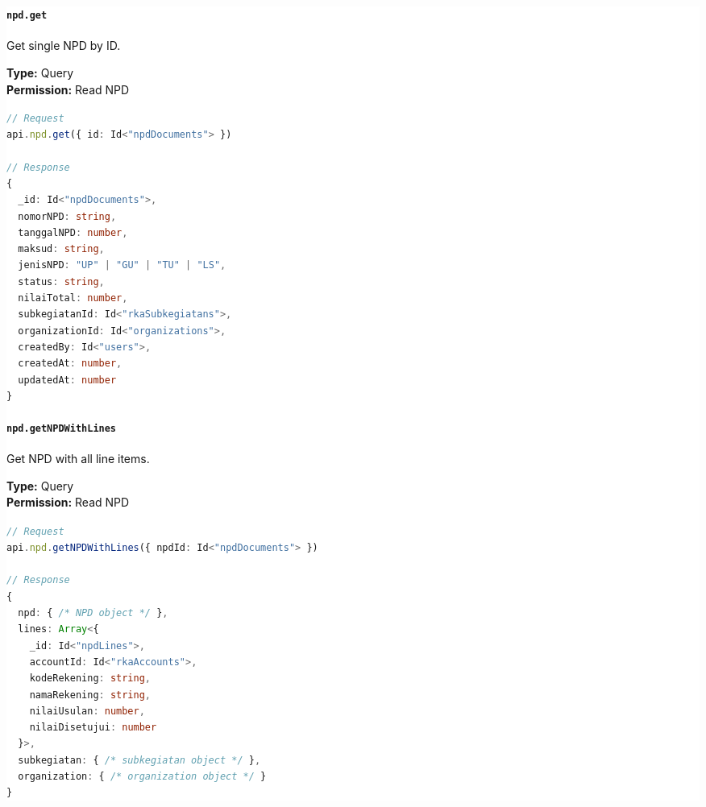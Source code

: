 #### `npd.get`

Get single NPD by ID.

**Type:** Query  
**Permission:** Read NPD

```typescript
// Request
api.npd.get({ id: Id<"npdDocuments"> })

// Response
{
  _id: Id<"npdDocuments">,
  nomorNPD: string,
  tanggalNPD: number,
  maksud: string,
  jenisNPD: "UP" | "GU" | "TU" | "LS",
  status: string,
  nilaiTotal: number,
  subkegiatanId: Id<"rkaSubkegiatans">,
  organizationId: Id<"organizations">,
  createdBy: Id<"users">,
  createdAt: number,
  updatedAt: number
}
```

#### `npd.getNPDWithLines`

Get NPD with all line items.

**Type:** Query  
**Permission:** Read NPD

```typescript
// Request
api.npd.getNPDWithLines({ npdId: Id<"npdDocuments"> })

// Response
{
  npd: { /* NPD object */ },
  lines: Array<{
    _id: Id<"npdLines">,
    accountId: Id<"rkaAccounts">,
    kodeRekening: string,
    namaRekening: string,
    nilaiUsulan: number,
    nilaiDisetujui: number
  }>,
  subkegiatan: { /* subkegiatan object */ },
  organization: { /* organization object */ }
}
```
